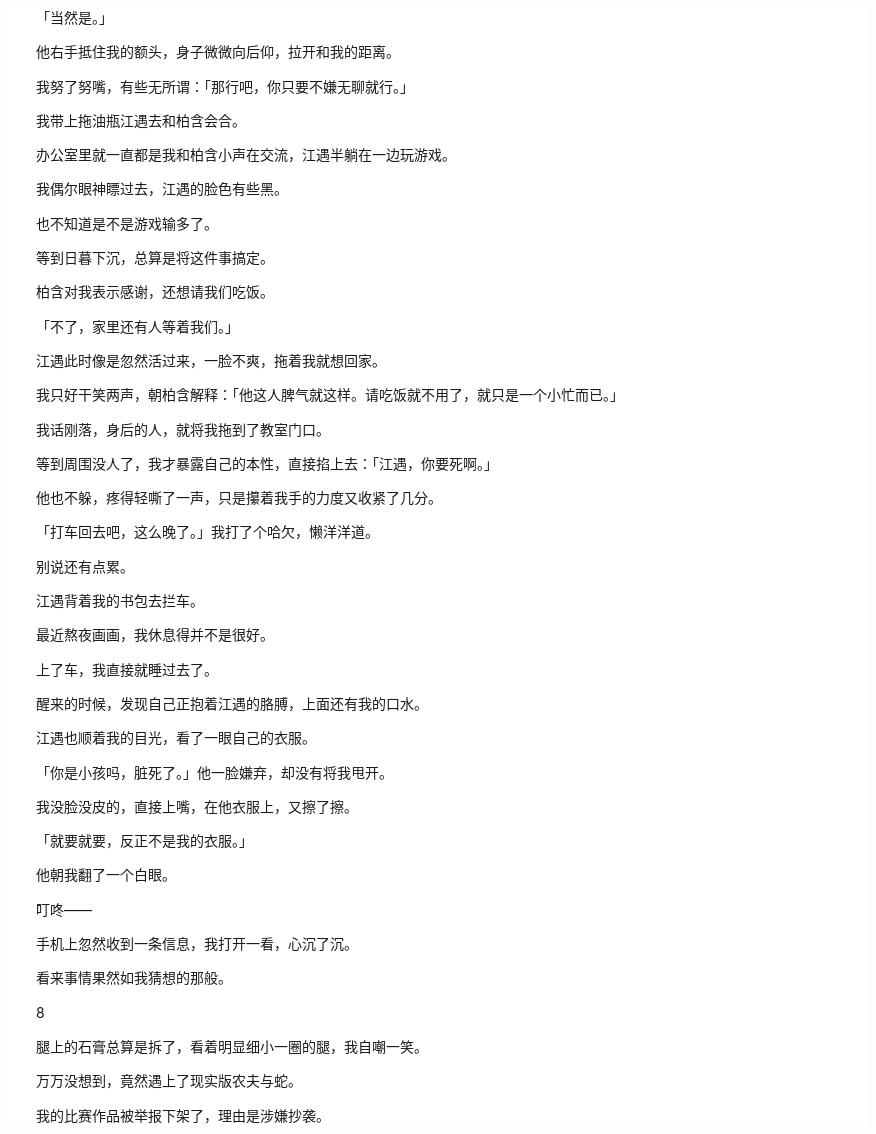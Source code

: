 &emsp;&emsp;「当然是。」  
  
&emsp;&emsp;他右手抵住我的额头，身子微微向后仰，拉开和我的距离。  
  
&emsp;&emsp;我努了努嘴，有些无所谓：「那行吧，你只要不嫌无聊就行。」  
  
&emsp;&emsp;我带上拖油瓶江遇去和柏含会合。  
  
&emsp;&emsp;办公室里就一直都是我和柏含小声在交流，江遇半躺在一边玩游戏。  
  
&emsp;&emsp;我偶尔眼神瞟过去，江遇的脸色有些黑。  
  
&emsp;&emsp;也不知道是不是游戏输多了。  
  
&emsp;&emsp;等到日暮下沉，总算是将这件事搞定。  
  
&emsp;&emsp;柏含对我表示感谢，还想请我们吃饭。  
  
&emsp;&emsp;「不了，家里还有人等着我们。」  
  
&emsp;&emsp;江遇此时像是忽然活过来，一脸不爽，拖着我就想回家。  
  
&emsp;&emsp;我只好干笑两声，朝柏含解释：「他这人脾气就这样。请吃饭就不用了，就只是一个小忙而已。」  
  
&emsp;&emsp;我话刚落，身后的人，就将我拖到了教室门口。  
  
&emsp;&emsp;等到周围没人了，我才暴露自己的本性，直接掐上去：「江遇，你要死啊。」  
  
&emsp;&emsp;他也不躲，疼得轻嘶了一声，只是攥着我手的力度又收紧了几分。  
  
&emsp;&emsp;「打车回去吧，这么晚了。」我打了个哈欠，懒洋洋道。  
  
&emsp;&emsp;别说还有点累。  
  
&emsp;&emsp;江遇背着我的书包去拦车。  
  
&emsp;&emsp;最近熬夜画画，我休息得并不是很好。  
  
&emsp;&emsp;上了车，我直接就睡过去了。  
  
&emsp;&emsp;醒来的时候，发现自己正抱着江遇的胳膊，上面还有我的口水。  
  
&emsp;&emsp;江遇也顺着我的目光，看了一眼自己的衣服。  
  
&emsp;&emsp;「你是小孩吗，脏死了。」他一脸嫌弃，却没有将我甩开。  
  
&emsp;&emsp;我没脸没皮的，直接上嘴，在他衣服上，又擦了擦。  
  
&emsp;&emsp;「就要就要，反正不是我的衣服。」  
  
&emsp;&emsp;他朝我翻了一个白眼。  
  
&emsp;&emsp;叮咚——  
  
&emsp;&emsp;手机上忽然收到一条信息，我打开一看，心沉了沉。  
  
&emsp;&emsp;看来事情果然如我猜想的那般。  
  
&emsp;&emsp;8  
  
&emsp;&emsp;腿上的石膏总算是拆了，看着明显细小一圈的腿，我自嘲一笑。  
  
&emsp;&emsp;万万没想到，竟然遇上了现实版农夫与蛇。  
  
&emsp;&emsp;我的比赛作品被举报下架了，理由是涉嫌抄袭。  
  
